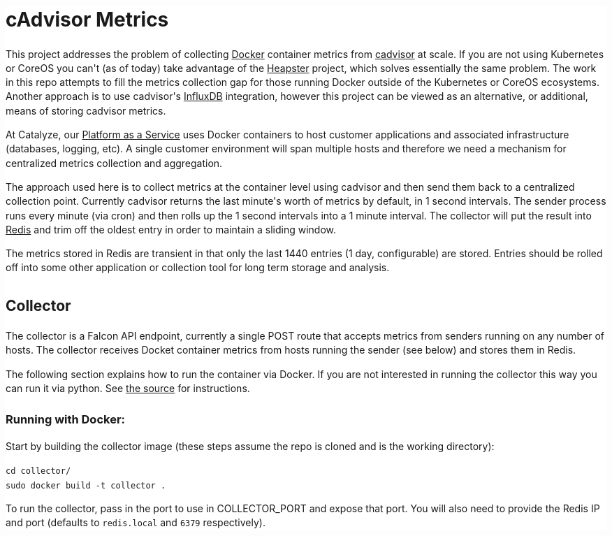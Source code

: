 # cAdvisor Metrics

This project addresses the problem of collecting [Docker](https://github.com/docker/docker) container metrics from [cadvisor](https://github.com/google/cadvisor) at scale. 
If you are not using Kubernetes or CoreOS you can't (as of today) take advantage of the [Heapster](https://github.com/GoogleCloudPlatform/heapster) project, which solves essentially the same problem. 
The work in this repo attempts to fill the metrics collection gap for those running Docker outside of the Kubernetes or CoreOS ecosystems. 
Another approach is to use cadvisor's [InfluxDB](https://github.com/influxdb/influxdb) integration, however this project can be viewed as an alternative, or additional, means of storing cadvisor metrics. 

At Catalyze, our [Platform as a Service](https://catalyze.io/paas) uses Docker containers to host customer applications
and associated infrastructure (databases, logging, etc). A single customer environment will span multiple hosts and therefore
we need a mechanism for centralized metrics collection and aggregation.

The approach used here is to collect metrics at the container level using cadvisor and then send them back to a centralized collection point.
Currently cadvisor returns the last minute's worth of metrics by default, in 1 second intervals. The sender process
runs every minute (via cron) and then rolls up the 1 second intervals into a 1 minute interval. The collector will put the result
into [Redis](https://github.com/antirez/redis) and trim off the oldest entry in order to maintain a sliding window.

The metrics stored in Redis are transient in that only the last 1440 entries (1 day, configurable) are stored. 
Entries should be rolled off into some other application or collection tool for long term storage and analysis.

## Collector

The collector is a Falcon API endpoint, currently a single POST route that accepts metrics from senders running on
any number of hosts. The collector receives Docket container metrics from hosts running the sender (see below) and 
stores them in Redis. 

The following section explains how to run the container via Docker.
If you are not interested in running the collector this way you can run it via python. 
See [the source](collector/collector.py) for instructions.

### Running with Docker:

Start by building the collector image (these steps assume the repo is cloned and is the working directory):

    cd collector/
    sudo docker build -t collector .

To run the collector, pass in the port to use in COLLECTOR_PORT and expose that port. 
You will also need to provide the Redis IP and port (defaults to `redis.local` and `6379` respectively). 
